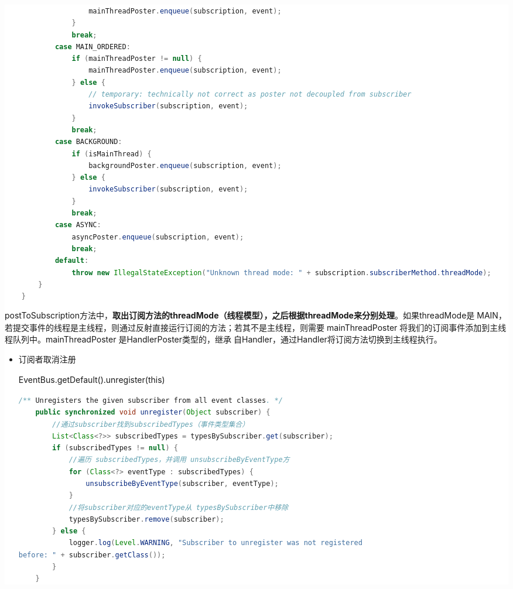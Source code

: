   ```java
                      mainThreadPoster.enqueue(subscription, event);
                  }
                  break;
              case MAIN_ORDERED:
                  if (mainThreadPoster != null) {
                      mainThreadPoster.enqueue(subscription, event);
                  } else {
                      // temporary: technically not correct as poster not decoupled from subscriber
                      invokeSubscriber(subscription, event);
                  }
                  break;
              case BACKGROUND:
                  if (isMainThread) {
                      backgroundPoster.enqueue(subscription, event);
                  } else {
                      invokeSubscriber(subscription, event);
                  }
                  break;
              case ASYNC:
                  asyncPoster.enqueue(subscription, event);
                  break;
              default:
                  throw new IllegalStateException("Unknown thread mode: " + subscription.subscriberMethod.threadMode);
          }
      }
  ```

  postToSubscription方法中，**取出订阅方法的threadMode（线程模型），之后根据threadMode来分别处理**。如果threadMode是 MAIN，若提交事件的线程是主线程，则通过反射直接运行订阅的方法；若其不是主线程，则需要 mainThreadPoster 将我们的订阅事件添加到主线程队列中。mainThreadPoster 是HandlerPoster类型的，继承 自Handler，通过Handler将订阅方法切换到主线程执行。 

+ 订阅者取消注册

  EventBus.getDefault().unregister(this) 

  ```java
  /** Unregisters the given subscriber from all event classes. */
      public synchronized void unregister(Object subscriber) {
          //通过subscriber找到subscribedTypes（事件类型集合）
          List<Class<?>> subscribedTypes = typesBySubscriber.get(subscriber);
          if (subscribedTypes != null) {
              //遍历 subscribedTypes，并调用 unsubscribeByEventType方
              for (Class<?> eventType : subscribedTypes) {
                  unsubscribeByEventType(subscriber, eventType);
              }
              //将subscriber对应的eventType从 typesBySubscriber中移除
              typesBySubscriber.remove(subscriber);
          } else {
              logger.log(Level.WARNING, "Subscriber to unregister was not registered 													before: " + subscriber.getClass());
          }
      }
  ```
